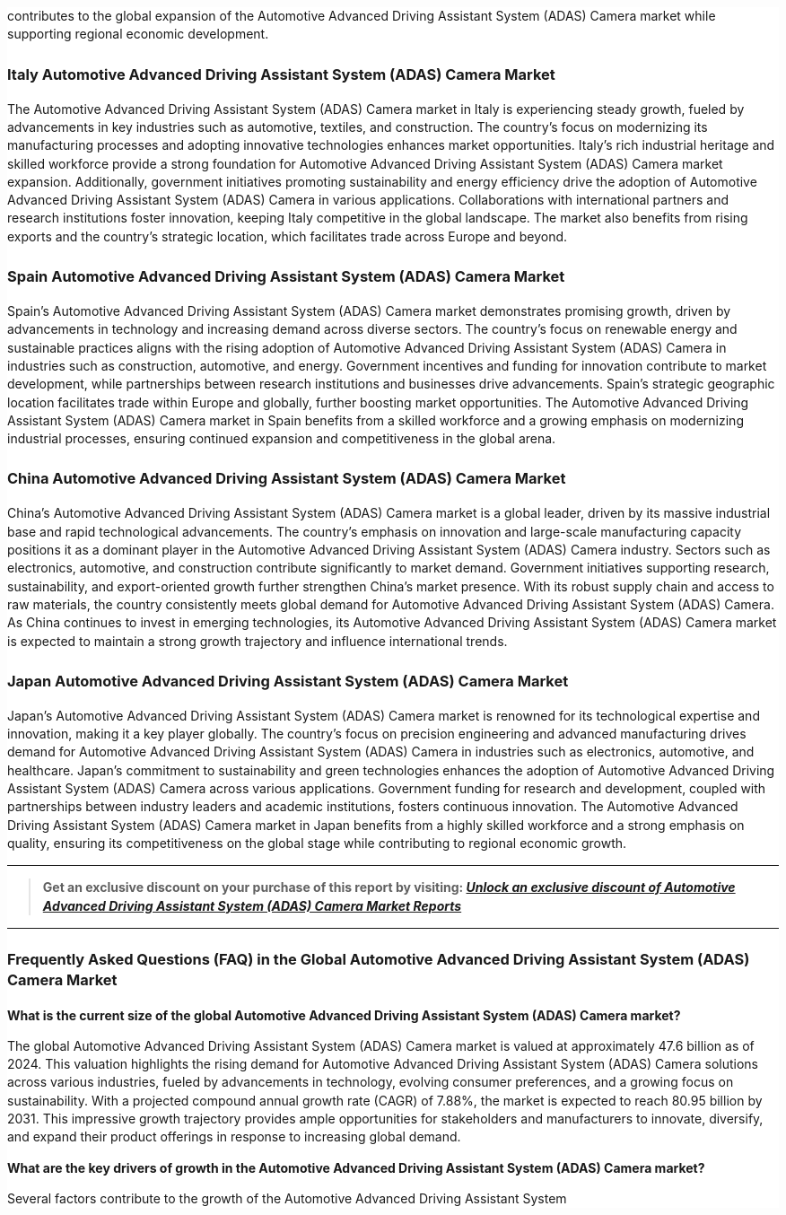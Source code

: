 contributes to the global expansion of the Automotive Advanced Driving Assistant System (ADAS) Camera market while supporting regional economic development.</p><h3>Italy Automotive Advanced Driving Assistant System (ADAS) Camera Market</h3><p>The Automotive Advanced Driving Assistant System (ADAS) Camera market in Italy is experiencing steady growth, fueled by advancements in key industries such as automotive, textiles, and construction. The country&rsquo;s focus on modernizing its manufacturing processes and adopting innovative technologies enhances market opportunities. Italy&rsquo;s rich industrial heritage and skilled workforce provide a strong foundation for Automotive Advanced Driving Assistant System (ADAS) Camera market expansion. Additionally, government initiatives promoting sustainability and energy efficiency drive the adoption of Automotive Advanced Driving Assistant System (ADAS) Camera in various applications. Collaborations with international partners and research institutions foster innovation, keeping Italy competitive in the global landscape. The market also benefits from rising exports and the country&rsquo;s strategic location, which facilitates trade across Europe and beyond.</p><h3>Spain Automotive Advanced Driving Assistant System (ADAS) Camera Market</h3><p>Spain&rsquo;s Automotive Advanced Driving Assistant System (ADAS) Camera market demonstrates promising growth, driven by advancements in technology and increasing demand across diverse sectors. The country&rsquo;s focus on renewable energy and sustainable practices aligns with the rising adoption of Automotive Advanced Driving Assistant System (ADAS) Camera in industries such as construction, automotive, and energy. Government incentives and funding for innovation contribute to market development, while partnerships between research institutions and businesses drive advancements. Spain&rsquo;s strategic geographic location facilitates trade within Europe and globally, further boosting market opportunities. The Automotive Advanced Driving Assistant System (ADAS) Camera market in Spain benefits from a skilled workforce and a growing emphasis on modernizing industrial processes, ensuring continued expansion and competitiveness in the global arena.</p><h3>China Automotive Advanced Driving Assistant System (ADAS) Camera Market</h3><p>China&rsquo;s Automotive Advanced Driving Assistant System (ADAS) Camera market is a global leader, driven by its massive industrial base and rapid technological advancements. The country&rsquo;s emphasis on innovation and large-scale manufacturing capacity positions it as a dominant player in the Automotive Advanced Driving Assistant System (ADAS) Camera industry. Sectors such as electronics, automotive, and construction contribute significantly to market demand. Government initiatives supporting research, sustainability, and export-oriented growth further strengthen China&rsquo;s market presence. With its robust supply chain and access to raw materials, the country consistently meets global demand for Automotive Advanced Driving Assistant System (ADAS) Camera. As China continues to invest in emerging technologies, its Automotive Advanced Driving Assistant System (ADAS) Camera market is expected to maintain a strong growth trajectory and influence international trends.</p><h3>Japan Automotive Advanced Driving Assistant System (ADAS) Camera Market</h3><p>Japan&rsquo;s Automotive Advanced Driving Assistant System (ADAS) Camera market is renowned for its technological expertise and innovation, making it a key player globally. The country&rsquo;s focus on precision engineering and advanced manufacturing drives demand for Automotive Advanced Driving Assistant System (ADAS) Camera in industries such as electronics, automotive, and healthcare. Japan&rsquo;s commitment to sustainability and green technologies enhances the adoption of Automotive Advanced Driving Assistant System (ADAS) Camera across various applications. Government funding for research and development, coupled with partnerships between industry leaders and academic institutions, fosters continuous innovation. The Automotive Advanced Driving Assistant System (ADAS) Camera market in Japan benefits from a highly skilled workforce and a strong emphasis on quality, ensuring its competitiveness on the global stage while contributing to regional economic growth.</p><hr /><blockquote><p><strong>Get an exclusive discount on your purchase of this report by visiting: <em><a href="://marketresearchpulse.com/ask-for-discount/107877?utm_source=Github&amp;utm_medium=021">Unlock an exclusive discount of Automotive Advanced Driving Assistant System (ADAS) Camera Market Reports</a></em>&nbsp;</strong></p></blockquote><hr /><h3>Frequently Asked Questions (FAQ) in the Global Automotive Advanced Driving Assistant System (ADAS) Camera Market</h3><p><strong>What is the current size of the global Automotive Advanced Driving Assistant System (ADAS) Camera market?</strong></p><p>The global Automotive Advanced Driving Assistant System (ADAS) Camera market is valued at approximately 47.6 billion as of 2024. This valuation highlights the rising demand for Automotive Advanced Driving Assistant System (ADAS) Camera solutions across various industries, fueled by advancements in technology, evolving consumer preferences, and a growing focus on sustainability. With a projected compound annual growth rate (CAGR) of 7.88%, the market is expected to reach 80.95 billion by 2031. This impressive growth trajectory provides ample opportunities for stakeholders and manufacturers to innovate, diversify, and expand their product offerings in response to increasing global demand.</p><p><strong>What are the key drivers of growth in the Automotive Advanced Driving Assistant System (ADAS) Camera market?</strong></p><p>Several factors contribute to the growth of the Automotive Advanced Driving Assistant System